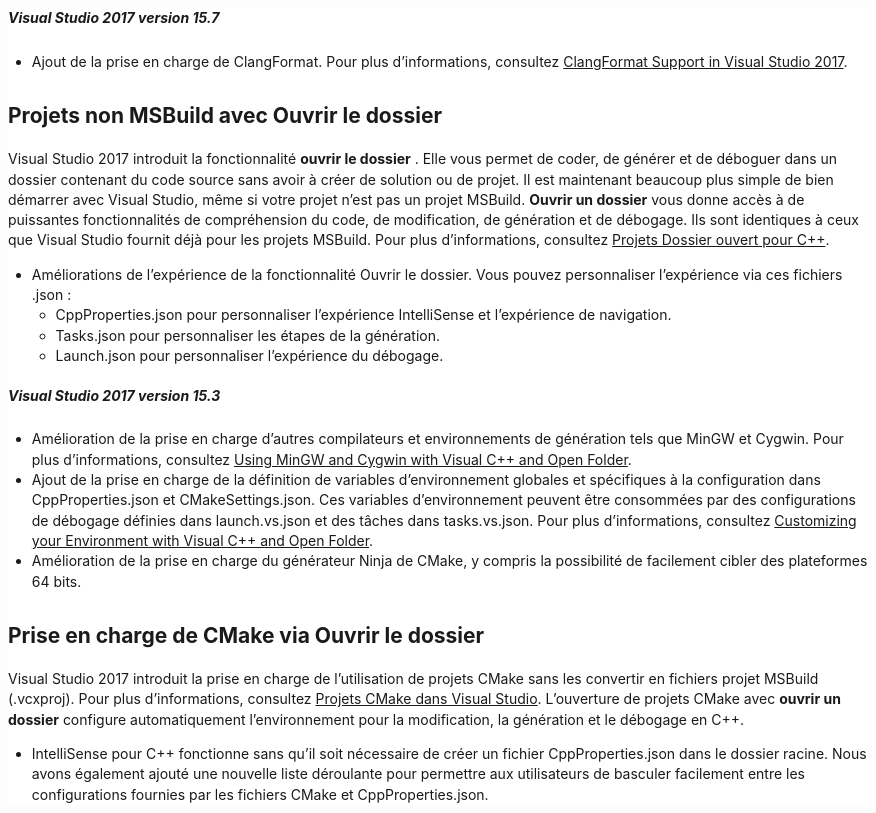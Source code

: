 ##### <a name="visual-studio-2017-version-157"></a>Visual Studio 2017 version 15.7

- Ajout de la prise en charge de ClangFormat. Pour plus d’informations, consultez [ClangFormat Support in Visual Studio 2017](https://devblogs.microsoft.com/cppblog/clangformat-support-in-visual-studio-2017-15-7-preview-1/).

## <a name="non-msbuild-projects-with-open-folder"></a>Projets non MSBuild avec Ouvrir le dossier

Visual Studio 2017 introduit la fonctionnalité **ouvrir le dossier** . Elle vous permet de coder, de générer et de déboguer dans un dossier contenant du code source sans avoir à créer de solution ou de projet. Il est maintenant beaucoup plus simple de bien démarrer avec Visual Studio, même si votre projet n’est pas un projet MSBuild. **Ouvrir un dossier** vous donne accès à de puissantes fonctionnalités de compréhension du code, de modification, de génération et de débogage. Ils sont identiques à ceux que Visual Studio fournit déjà pour les projets MSBuild. Pour plus d’informations, consultez [Projets Dossier ouvert pour C++](../build/open-folder-projects-cpp.md).

- Améliorations de l’expérience de la fonctionnalité Ouvrir le dossier. Vous pouvez personnaliser l’expérience via ces fichiers .json :
  - CppProperties.json pour personnaliser l’expérience IntelliSense et l’expérience de navigation.
  - Tasks.json pour personnaliser les étapes de la génération.
  - Launch.json pour personnaliser l’expérience du débogage.

##### <a name="visual-studio-2017-version-153"></a>Visual Studio 2017 version 15.3

- Amélioration de la prise en charge d’autres compilateurs et environnements de génération tels que MinGW et Cygwin. Pour plus d’informations, consultez [Using MinGW and Cygwin with Visual C++ and Open Folder](https://devblogs.microsoft.com/cppblog/using-mingw-and-cygwin-with-visual-cpp-and-open-folder/).
- Ajout de la prise en charge de la définition de variables d’environnement globales et spécifiques à la configuration dans CppProperties.json et CMakeSettings.json. Ces variables d’environnement peuvent être consommées par des configurations de débogage définies dans launch.vs.json et des tâches dans tasks.vs.json. Pour plus d’informations, consultez [Customizing your Environment with Visual C++ and Open Folder](https://devblogs.microsoft.com/cppblog/customizing-your-environment-with-visual-c-and-open-folder/).
- Amélioration de la prise en charge du générateur Ninja de CMake, y compris la possibilité de facilement cibler des plateformes 64 bits.

## <a name="cmake-support-via-open-folder"></a>Prise en charge de CMake via Ouvrir le dossier

Visual Studio 2017 introduit la prise en charge de l’utilisation de projets CMake sans les convertir en fichiers projet MSBuild (.vcxproj). Pour plus d’informations, consultez [Projets CMake dans Visual Studio](../build/cmake-projects-in-visual-studio.md). L’ouverture de projets CMake avec **ouvrir un dossier** configure automatiquement l’environnement pour la modification, la génération et le débogage en C++.

- IntelliSense pour C++ fonctionne sans qu’il soit nécessaire de créer un fichier CppProperties.json dans le dossier racine. Nous avons également ajouté une nouvelle liste déroulante pour permettre aux utilisateurs de basculer facilement entre les configurations fournies par les fichiers CMake et CppProperties.json.
